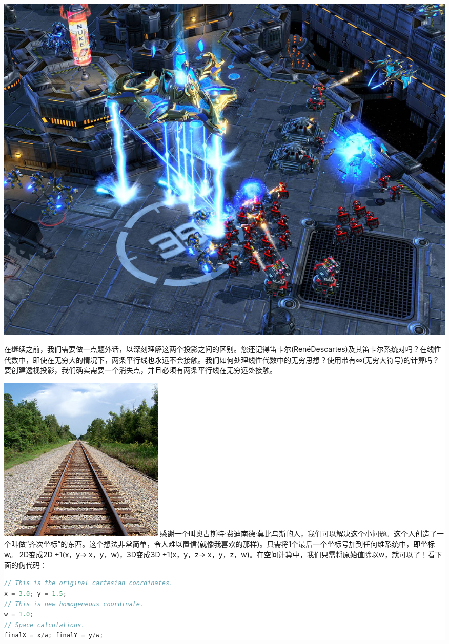 ![](../image/projection_starcraft_high_example.jpg) 

在继续之前，我们需要做一点题外话，以深刻理解这两个投影之间的区别。您还记得笛卡尔(RenéDescartes)及其笛卡尔系统对吗？在线性代数中，即使在无穷大的情况下，两条平行线也永远不会接触。我们如何处理线性代数中的无穷思想？使用带有∞(无穷大符号)的计算吗？要创建透视投影，我们确实需要一个消失点，并且必须有两条平行线在无穷远处接触。

![](../image/vanish_point_example.jpg) 
感谢一个叫奥古斯特·费迪南德·莫比乌斯的人，我们可以解决这个小问题。这个人创造了一个叫做“齐次坐标”的东西。这个想法非常简单，令人难以置信(就像我喜欢的那样)。只需将1个最后一个坐标号加到任何维系统中，即坐标w。 2D变成2D +1(x，y-> x，y，w)，3D变成3D +1(x，y，z-> x，y，z，w)。在空间计算中，我们只需将原始值除以w，就可以了！看下面的伪代码：
```cpp
// This is the original cartesian coordinates.
x = 3.0; y = 1.5; 
// This is new homogeneous coordinate.
w = 1.0; 
// Space calculations. 
finalX = x/w; finalY = y/w;
```